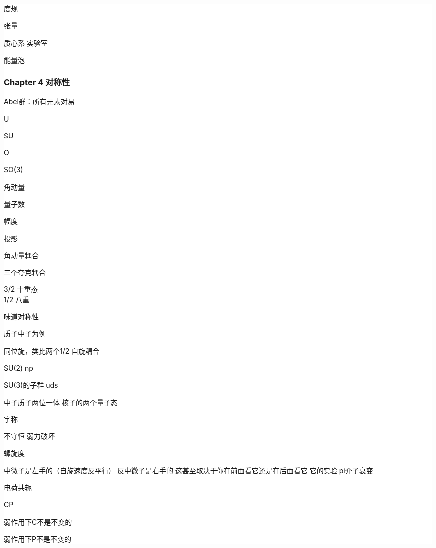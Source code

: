 度规

张量

质心系 实验室

能量泡

### Chapter 4 对称性

Abel群：所有元素对易

U

SU

O

SO(3)

角动量

量子数

幅度

投影

角动量耦合

三个夸克耦合

3/2 十重态  
1/2 八重

味道对称性

质子中子为例

同位旋，类比两个1/2 自旋耦合

SU(2) np

SU(3)的子群 uds

中子质子两位一体 核子的两个量子态

宇称

不守恒 弱力破坏

螺旋度

中微子是左手的（自旋速度反平行） 反中微子是右手的
这甚至取决于你在前面看它还是在后面看它 它的实验 pi介子衰变

电荷共轭

CP

弱作用下C不是不变的

弱作用下P不是不变的
